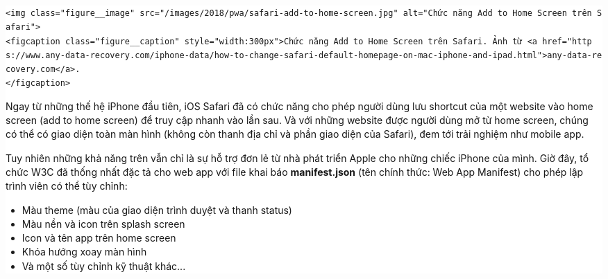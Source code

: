     <img class="figure__image" src="/images/2018/pwa/safari-add-to-home-screen.jpg" alt="Chức năng Add to Home Screen trên Safari">
    <figcaption class="figure__caption" style="width:300px">Chức năng Add to Home Screen trên Safari. Ảnh từ <a href="https://www.any-data-recovery.com/iphone-data/how-to-change-safari-default-homepage-on-mac-iphone-and-ipad.html">any-data-recovery.com</a>.
    </figcaption>
</figure>

Ngay từ những thế hệ iPhone đầu tiên, iOS Safari đã có chức năng cho phép người dùng lưu shortcut của một website vào home screen (add to home screen) để truy cập nhanh vào lần sau. Và với những website được người dùng mở từ home screen, chúng có thể có giao diện toàn màn hình (không còn thanh địa chỉ và phần giao diện của Safari), đem tới trải nghiệm như mobile app.

Tuy nhiên những khả năng trên vẫn chỉ là sự hỗ trợ đơn lẻ từ nhà phát triển Apple cho những chiếc iPhone của mình. Giờ đây, tổ chức W3C đã thống nhất đặc tả cho web app với file khai báo **manifest.json** (tên chính thức: Web App Manifest) cho phép lập trình viên có thể tùy chỉnh:

- Màu theme (màu của giao diện trình duyệt và thanh status)
- Màu nền và icon trên splash screen
- Icon và tên app trên home screen
- Khóa hướng xoay màn hình
- Và một số tùy chỉnh kỹ thuật khác...
